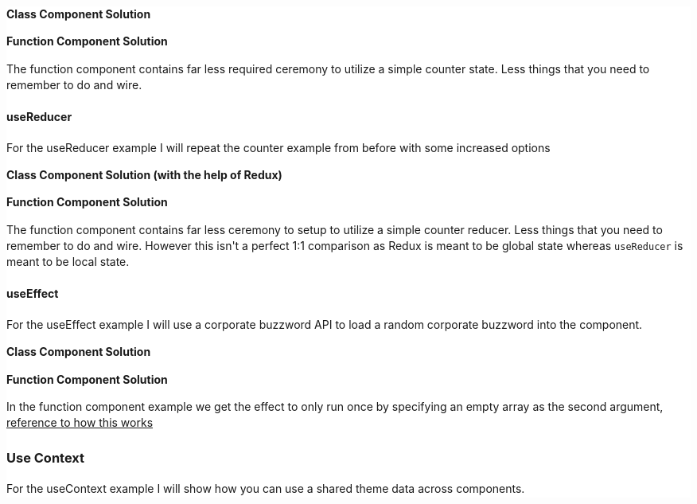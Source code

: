 **Class Component Solution**
<iframe src="https://codesandbox.io/embed/ol4v9360yz?fontsize=14&view=editor" title="Class Component with State" style="width:100%; height:500px; border:0; border-radius: 4px; overflow:hidden;" sandbox="allow-modals allow-forms allow-popups allow-scripts allow-same-origin"></iframe>

**Function Component Solution**
<iframe src="https://codesandbox.io/embed/7j165nl270?fontsize=14&view=editor" title="Function Component with useState" style="width:100%; height:500px; border:0; border-radius: 4px; overflow:hidden;" sandbox="allow-modals allow-forms allow-popups allow-scripts allow-same-origin"></iframe>

The function component contains far less required ceremony to utilize a simple
counter state. Less things that you need to remember to do and wire.

#### useReducer
For the useReducer example I will repeat the counter example from before with
some increased options

**Class Component Solution (with the help of Redux)**
<iframe src="https://codesandbox.io/embed/znj86075x4?fontsize=14&view=editor" title="Class Component with Redux Counter" style="width:100%; height:500px; border:0; border-radius: 4px; overflow:hidden;" sandbox="allow-modals allow-forms allow-popups allow-scripts allow-same-origin"></iframe>

**Function Component Solution**
<iframe src="https://codesandbox.io/embed/zl6qll6z9l?fontsize=14&view=editor" title="Function Component with Reducer" style="width:100%; height:500px; border:0; border-radius: 4px; overflow:hidden;" sandbox="allow-modals allow-forms allow-popups allow-scripts allow-same-origin"></iframe>

The function component contains far less ceremony to setup to utilize a simple
counter reducer. Less things that you need to remember to do and wire. However
this isn't a perfect 1:1 comparison as Redux is meant to be global state whereas
`useReducer` is meant to be local state.


#### useEffect
For the useEffect example I will use a corporate buzzword API to load a random
corporate buzzword into the component.

**Class Component Solution**
<iframe src="https://codesandbox.io/embed/qzw6z38rvj?fontsize=14&view=editor" title="Class Component with Side Effect" style="width:100%; height:500px; border:0; border-radius: 4px; overflow:hidden;" sandbox="allow-modals allow-forms allow-popups allow-scripts allow-same-origin"></iframe>

**Function Component Solution**
<iframe src="https://codesandbox.io/embed/8zvoow18ml?fontsize=14&view=editor" title="Function Component with useEffect" style="width:100%; height:500px; border:0; border-radius: 4px; overflow:hidden;" sandbox="allow-modals allow-forms allow-popups allow-scripts allow-same-origin"></iframe>

In the function component example we get the effect to only run once by
specifying an empty array as the second argument, [reference to how this works](https://reactjs.org/docs/hooks-reference.html#conditionally-firing-an-effect)

### Use Context
For the useContext example I will show how you can use a shared theme data
across components.
